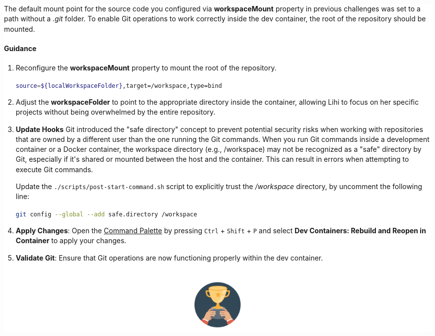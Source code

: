The default mount point for the source code you configured via **workspaceMount** property in previous challenges was set to a path without a *.git* folder. To enable Git operations to work correctly inside the dev container, the root of the repository should be mounted.


#### Guidance

1. Reconfigure the **workspaceMount** property to mount the root of the repository.

    ```bash
    source=${localWorkspaceFolder},target=/workspace,type=bind
    ```
1. Adjust the **workspaceFolder** to point to the appropriate directory inside the container, allowing Lihi to focus on her specific projects without being overwhelmed by the entire repository.


1. **Update Hooks**
Git introduced the "safe directory" concept to prevent potential security risks when working with repositories that are owned by a different user than the one running the Git commands. When you run Git commands inside a development container or a Docker container, the workspace directory (e.g., /workspace) may not be recognized as a "safe" directory by Git, especially if it's shared or mounted between the host and the container. This can result in errors when attempting to execute Git commands.

    Update the `./scripts/post-start-command.sh` script to explicitly trust the */workspace* directory, by uncomment the following line:

    ```bash
    git config --global --add safe.directory /workspace
    ```

1. **Apply Changes**: Open the [Command Palette](https://code.visualstudio.com/docs/getstarted/userinterface#_command-palette) by pressing `Ctrl` + `Shift` + `P` and select **Dev Containers: Rebuild and Reopen in Container** to apply your changes.

1. **Validate Git**: Ensure that Git operations are now functioning properly within the dev container.

<p align="center">
<br />
<img src="../assets/trophy.png" alt="Trophy" width=100 />
<br />
</p>
